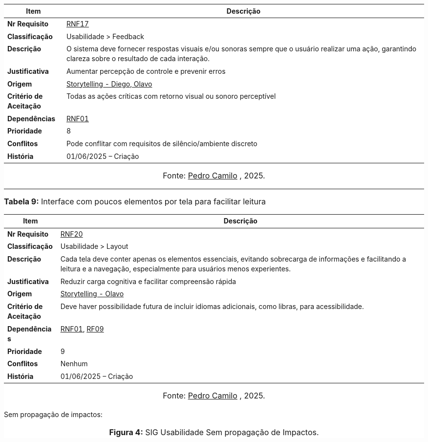 | **Item**                  | **Descrição**                                                    |
| ------------------------- | ---------------------------------------------------------------- |
| **Nr Requisito**          | [RNF17](../../Elicitação/Tecnicas-de-elecitação/requisitos-elicitados.md#tabela-requisitos)                                                           |
| **Classificação**         | Usabilidade > Feedback                                           |
| **Descrição**             | O sistema deve fornecer respostas visuais e/ou sonoras sempre que o usuário realizar uma ação, garantindo clareza sobre o resultado de cada interação.               |
| **Justificativa**         | Aumentar percepção de controle e prevenir erros                  |
| **Origem**                | [Storytelling - Diego, Olavo](../../Elicitação/Tecnicas-de-elecitação/Storytelling.md#tabela-requisitos)                                                   |
| **Critério de Aceitação** | Todas as ações críticas com retorno visual ou sonoro perceptível |
| **Dependências**          | [RNF01](../../Elicitação/Tecnicas-de-elecitação/requisitos-elicitados.md#tabela-requisitos)                                                            |
| **Prioridade**            | 8                                                                |
| **Conflitos**             | Pode conflitar com requisitos de silêncio/ambiente discreto      |
| **História**              | 01/06/2025 – Criação                                             |

<font size="3"><p style="text-align: center">Fonte: [Pedro Camilo](https://github.com/PedrooCamilo) , 2025.</p></font>

---

<font size="3"><b>Tabela 9:</b> Interface com poucos elementos por tela para facilitar leitura</font>

| **Item**                  | **Descrição**                                                  |
| ------------------------- | -------------------------------------------------------------- |
| **Nr Requisito**          | [RNF20](../../Elicitação/Tecnicas-de-elecitação/requisitos-elicitados.md#tabela-requisitos)                                                          |
| **Classificação**         | Usabilidade > Layout                                           |
| **Descrição**             | Cada tela deve conter apenas os elementos essenciais, evitando sobrecarga de informações e facilitando a leitura e a navegação, especialmente para usuários menos experientes. |
| **Justificativa**         | Reduzir carga cognitiva e facilitar compreensão rápida         |
| **Origem**                | [Storytelling - Olavo](../../Elicitação/Tecnicas-de-elecitação/Storytelling.md#tabela-requisitos)                                             |
| **Critério de Aceitação** | Deve haver possibilidade futura de incluir idiomas adicionais, como libras, para acessibilidade.                  |
| **Dependências**          | [RNF01](../../Elicitação/Tecnicas-de-elecitação/requisitos-elicitados.md#tabela-requisitos), [RF09](../../Elicitação/Tecnicas-de-elecitação/requisitos-elicitados.md#tabela-requisitos)                                                   |
| **Prioridade**            | 9                                                              |
| **Conflitos**             | Nenhum                                                         |
| **História**              | 01/06/2025 – Criação                                           |

<font size="3"><p style="text-align: center">Fonte: [Pedro Camilo](https://github.com/PedrooCamilo) , 2025.</p></font>

Sem propagação de impactos:
<font size="3"><p style="text-align: center"><b> Figura 4:</b> SIG Usabilidade Sem propagação de Impactos.</font>